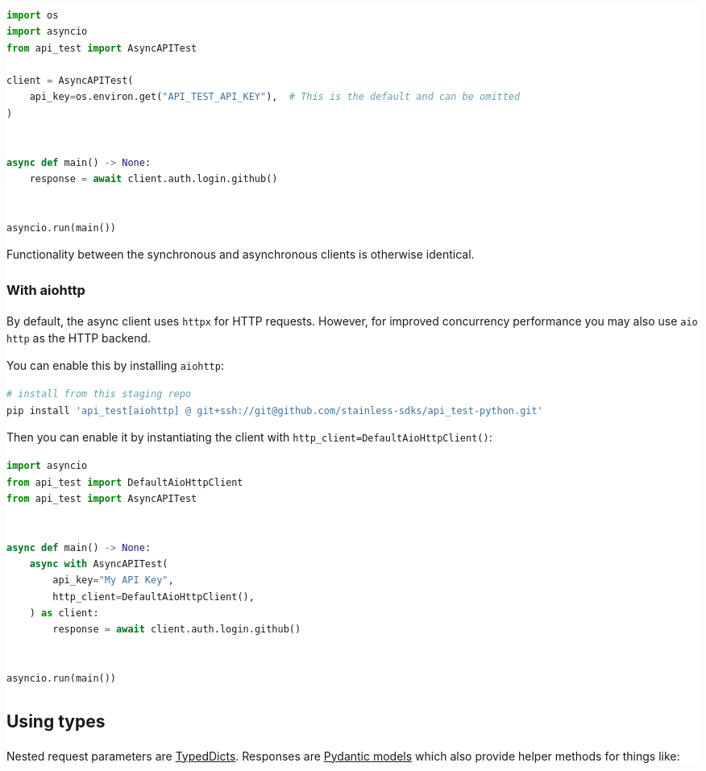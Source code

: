 ```python
import os
import asyncio
from api_test import AsyncAPITest

client = AsyncAPITest(
    api_key=os.environ.get("API_TEST_API_KEY"),  # This is the default and can be omitted
)


async def main() -> None:
    response = await client.auth.login.github()


asyncio.run(main())
```

Functionality between the synchronous and asynchronous clients is otherwise identical.

### With aiohttp

By default, the async client uses `httpx` for HTTP requests. However, for improved concurrency performance you may also use `aiohttp` as the HTTP backend.

You can enable this by installing `aiohttp`:

```sh
# install from this staging repo
pip install 'api_test[aiohttp] @ git+ssh://git@github.com/stainless-sdks/api_test-python.git'
```

Then you can enable it by instantiating the client with `http_client=DefaultAioHttpClient()`:

```python
import asyncio
from api_test import DefaultAioHttpClient
from api_test import AsyncAPITest


async def main() -> None:
    async with AsyncAPITest(
        api_key="My API Key",
        http_client=DefaultAioHttpClient(),
    ) as client:
        response = await client.auth.login.github()


asyncio.run(main())
```

## Using types

Nested request parameters are [TypedDicts](https://docs.python.org/3/library/typing.html#typing.TypedDict). Responses are [Pydantic models](https://docs.pydantic.dev) which also provide helper methods for things like:
